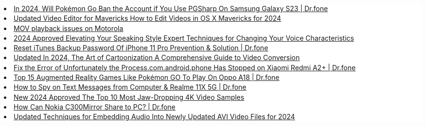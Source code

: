 <li><a href="https://change-location.techidaily.com/in-2024-will-pokemon-go-ban-the-account-if-you-use-pgsharp-on-samsung-galaxy-s23-drfone-by-drfone-virtual-android/"><u>In 2024, Will Pokémon Go Ban the Account if You Use PGSharp On Samsung Galaxy S23 | Dr.fone</u></a></li>
<li><a href="https://video-content-creator.techidaily.com/updated-video-editor-for-mavericks-how-to-edit-videos-in-os-x-mavericks-for-2024/"><u>Updated Video Editor for Mavericks How to Edit Videos in OS X Mavericks for 2024</u></a></li>
<li><a href="https://review-topics.techidaily.com/mov-playback-issues-on-motorola-by-aiseesoft-video-converter-play-mov-on-android/"><u>MOV playback issues on Motorola</u></a></li>
<li><a href="https://voice-adjusting.techidaily.com/2024-approved-elevating-your-speaking-style-expert-techniques-for-changing-your-voice-characteristics/"><u>2024 Approved Elevating Your Speaking Style Expert Techniques for Changing Your Voice Characteristics</u></a></li>
<li><a href="https://iphone-unlock.techidaily.com/reset-itunes-backup-password-of-iphone-11-pro-prevention-and-solution-drfone-by-drfone-ios/"><u>Reset iTunes Backup Password Of iPhone 11 Pro Prevention & Solution | Dr.fone</u></a></li>
<li><a href="https://video-ai-editor.techidaily.com/updated-in-2024-the-art-of-cartoonization-a-comprehensive-guide-to-video-conversion/"><u>Updated In 2024, The Art of Cartoonization A Comprehensive Guide to Video Conversion</u></a></li>
<li><a href="https://howto.techidaily.com/fix-the-error-of-unfortunately-the-processcomandroidphone-has-stopped-on-xiaomi-redmi-a2plus-drfone-by-drfone-fix-android-problems-fix-android-problems/"><u>Fix the Error of Unfortunately the Process.com.android.phone Has Stopped on Xiaomi Redmi A2+ | Dr.fone</u></a></li>
<li><a href="https://android-pokemon-go.techidaily.com/top-15-augmented-reality-games-like-pokemon-go-to-play-on-oppo-a18-drfone-by-drfone-virtual-android/"><u>Top 15 Augmented Reality Games Like Pokémon GO To Play On Oppo A18 | Dr.fone</u></a></li>
<li><a href="https://android-location-track.techidaily.com/how-to-spy-on-text-messages-from-computer-and-realme-11x-5g-drfone-by-drfone-virtual-android/"><u>How to Spy on Text Messages from Computer & Realme 11X 5G | Dr.fone</u></a></li>
<li><a href="https://ai-video-apps.techidaily.com/new-2024-approved-the-top-10-most-jaw-dropping-4k-video-samples/"><u>New 2024 Approved The Top 10 Most Jaw-Dropping 4K Video Samples</u></a></li>
<li><a href="https://screen-mirror.techidaily.com/how-can-nokia-c300mirror-share-to-pc-drfone-by-drfone-android/"><u>How Can Nokia C300Mirror Share to PC? | Dr.fone</u></a></li>
<li><a href="https://sound-optimizing.techidaily.com/updated-techniques-for-embedding-audio-into-newly-updated-avi-video-files-for-2024/"><u>Updated Techniques for Embedding Audio Into Newly Updated AVI Video Files for 2024</u></a></li>
</ul></div>


